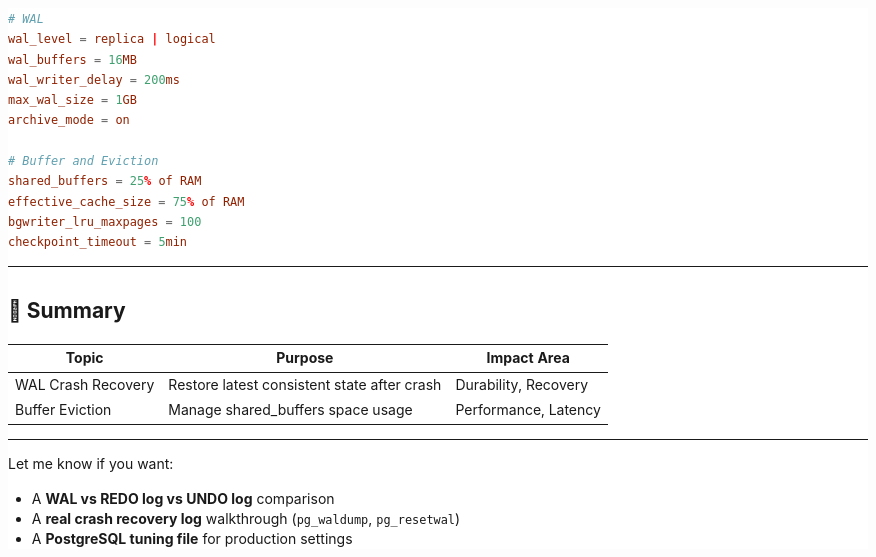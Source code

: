 ```conf
# WAL
wal_level = replica | logical
wal_buffers = 16MB
wal_writer_delay = 200ms
max_wal_size = 1GB
archive_mode = on

# Buffer and Eviction
shared_buffers = 25% of RAM
effective_cache_size = 75% of RAM
bgwriter_lru_maxpages = 100
checkpoint_timeout = 5min
```

---

## 🧪 Summary

| Topic              | Purpose                                     | Impact Area          |
| ------------------ | ------------------------------------------- | -------------------- |
| WAL Crash Recovery | Restore latest consistent state after crash | Durability, Recovery |
| Buffer Eviction    | Manage shared\_buffers space usage          | Performance, Latency |

---

Let me know if you want:

* A **WAL vs REDO log vs UNDO log** comparison
* A **real crash recovery log** walkthrough (`pg_waldump`, `pg_resetwal`)
* A **PostgreSQL tuning file** for production settings










 
